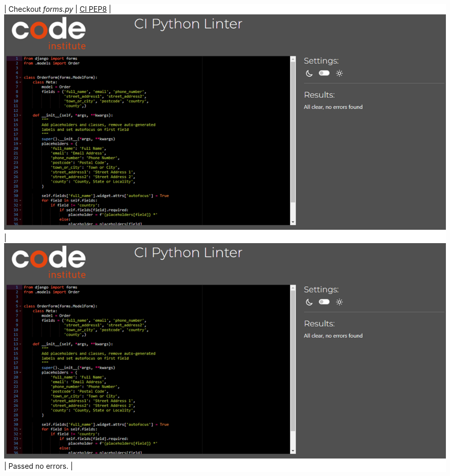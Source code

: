| Checkout *forms.py* | [CI PEP8](https://pep8ci.herokuapp.com/https://raw.githubusercontent.com/leonardo-simeone/gamesground-store/main/checkout/forms.py) | ![screenshot](documentation/checkout-forms-python-test-pass.png) | ![screenshot](documentation/checkout-forms-python-test-pass.png) | Passed no errors. |